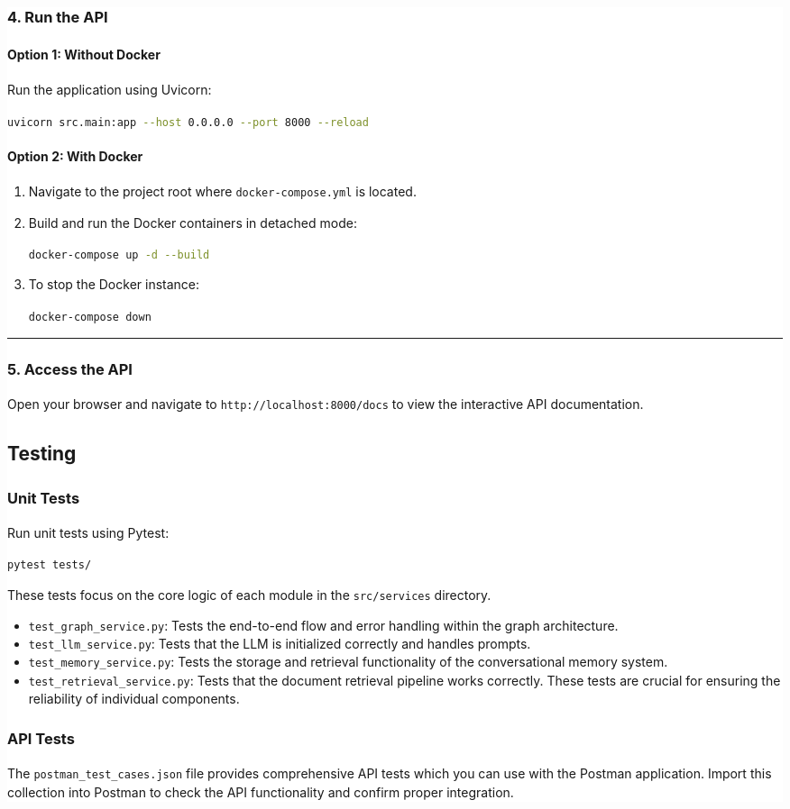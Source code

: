 ### 4. Run the API

#### Option 1: Without Docker

Run the application using Uvicorn:

```bash
uvicorn src.main:app --host 0.0.0.0 --port 8000 --reload
```

#### Option 2: With Docker

1. Navigate to the project root where `docker-compose.yml` is located.
2. Build and run the Docker containers in detached mode:

   ```bash
   docker-compose up -d --build
   ```

3. To stop the Docker instance:

   ```bash
   docker-compose down
   ```

---

### 5. Access the API

Open your browser and navigate to `http://localhost:8000/docs` to view the interactive API documentation.


## Testing
### Unit Tests
Run unit tests using Pytest:
```bash
pytest tests/
```
These tests focus on the core logic of each module in the `src/services` directory.
* `test_graph_service.py`: Tests the end-to-end flow and error handling within the graph architecture.
* `test_llm_service.py`: Tests that the LLM is initialized correctly and handles prompts.
* `test_memory_service.py`: Tests the storage and retrieval functionality of the conversational memory system.
* `test_retrieval_service.py`: Tests that the document retrieval pipeline works correctly.
These tests are crucial for ensuring the reliability of individual components.
### API Tests
The `postman_test_cases.json` file provides comprehensive API tests which you can use with the Postman application. Import this collection into Postman to check the API functionality and confirm proper integration.
